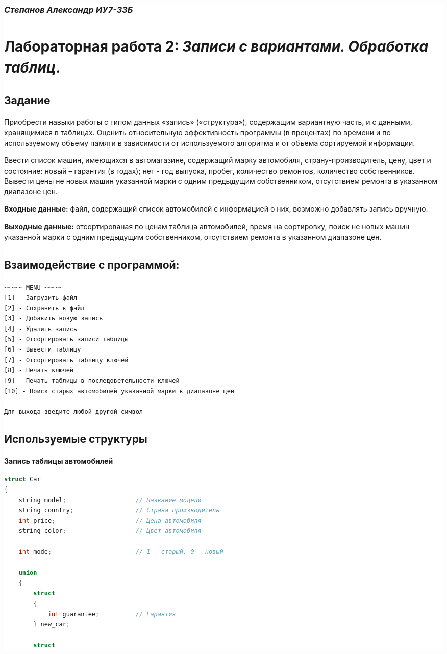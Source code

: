 ### *Степанов Александр ИУ7-33Б*

# Лабораторная работа 2: *Записи с вариантами. Обработка таблиц.*

## Задание

Приобрести навыки работы с типом данных «запись» («структура»), содержащим вариантную часть, и с данными, хранящимися в таблицах. Оценить относительную эффективность программы (в процентах) по времени и по используемому объему памяти в зависимости от используемого алгоритма и от объема сортируемой информации.

Ввести список машин, имеющихся в автомагазине, содержащий марку автомобиля, страну-производитель, цену, цвет и состояние: новый – гарантия (в годах); нет - год выпуска, пробег, количество ремонтов, количество собственников. Вывести цены не новых машин указанной марки с одним предыдущим собственником, отсутствием ремонта в указанном диапазоне цен.

**Входные данные:** файл, содержащий список автомобилей с информацией о них, возможно добавлять запись вручную.

**Выходные данные:** отсортированая по ценам таблица автомобилей, время на сортировку, поиск не новых машин указанной марки с одним предыдущим собственником, отсутствием ремонта в указанном диапазоне цен.

## Взаимодействие с программой:

```
~~~~~ MENU ~~~~~
[1] - Загрузить файл
[2] - Сохранить в файл
[3] - Добавить новую запись
[4] - Удалить запись
[5] - Отсортировать записи таблицы
[6] - Вывести таблицу
[7] - Отсортировать таблицу ключей
[8] - Печать ключей
[9] - Печать таблицы в последоветельности ключей
[10] - Поиск старых автомобилей указанной марки в диапазоне цен

Для выхода введите любой другой символ
```

## Используемые структуры

**Запись таблицы автомобилей**

```cpp
struct Car
{
    string model;					// Название модели
    string country;					// Страна производитель
    int price;						// Цена автомобиля
    string color;					// Цвет автомобиля
    
    int mode;						// 1 - старый, 0 - новый

    union 
    {        
        struct
        {
            int guarantee;			// Гарантия
        } new_car;

        struct
```